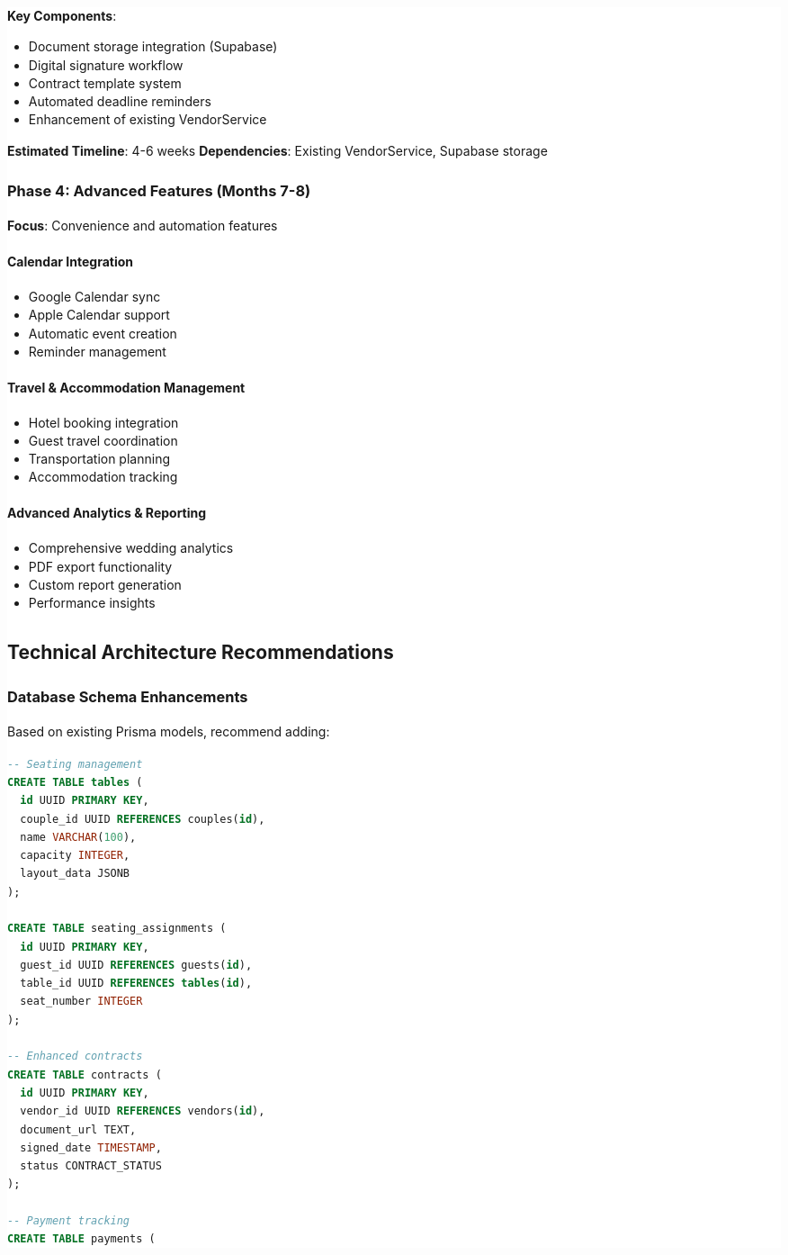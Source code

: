 **Key Components**:
- Document storage integration (Supabase)
- Digital signature workflow
- Contract template system
- Automated deadline reminders
- Enhancement of existing VendorService

**Estimated Timeline**: 4-6 weeks
**Dependencies**: Existing VendorService, Supabase storage

### Phase 4: Advanced Features (Months 7-8)
**Focus**: Convenience and automation features

#### Calendar Integration
- Google Calendar sync
- Apple Calendar support
- Automatic event creation
- Reminder management

#### Travel & Accommodation Management
- Hotel booking integration
- Guest travel coordination
- Transportation planning
- Accommodation tracking

#### Advanced Analytics & Reporting
- Comprehensive wedding analytics
- PDF export functionality
- Custom report generation
- Performance insights

## Technical Architecture Recommendations

### Database Schema Enhancements
Based on existing Prisma models, recommend adding:

```sql
-- Seating management
CREATE TABLE tables (
  id UUID PRIMARY KEY,
  couple_id UUID REFERENCES couples(id),
  name VARCHAR(100),
  capacity INTEGER,
  layout_data JSONB
);

CREATE TABLE seating_assignments (
  id UUID PRIMARY KEY,
  guest_id UUID REFERENCES guests(id),
  table_id UUID REFERENCES tables(id),
  seat_number INTEGER
);

-- Enhanced contracts
CREATE TABLE contracts (
  id UUID PRIMARY KEY,
  vendor_id UUID REFERENCES vendors(id),
  document_url TEXT,
  signed_date TIMESTAMP,
  status CONTRACT_STATUS
);

-- Payment tracking
CREATE TABLE payments (
```